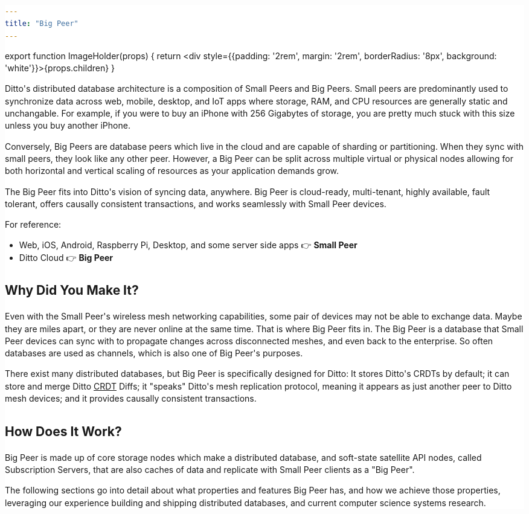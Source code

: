 ```yaml
---
title: "Big Peer"
---
```


export function ImageHolder(props) {
return <div style={{padding: '2rem', margin: '2rem', borderRadius: '8px', background: 'white'}}>{props.children}</div>
}

Ditto's distributed database architecture is a composition of Small Peers and Big Peers. Small peers are predominantly used to synchronize data across web, mobile, desktop, and IoT apps where storage, RAM, and CPU resources are generally static and unchangable. For example, if you were to buy an iPhone with 256 Gigabytes of storage, you are pretty much stuck with this size unless you buy another iPhone.

Conversely, Big Peers are database peers which live in the cloud and are capable of sharding or partitioning. When they sync with small peers, they look like any other peer. However, a Big Peer can be split across multiple virtual or physical nodes allowing for both horizontal and vertical scaling of resources as your application demands grow.

The Big Peer fits into Ditto's vision of syncing data, anywhere. Big Peer is cloud-ready, multi-tenant, highly available, fault
tolerant, offers causally consistent transactions, and works seamlessly with Small Peer devices.

For reference:

- Web, iOS, Android, Raspberry Pi, Desktop, and some server side apps 👉 **Small Peer**
- Ditto Cloud 👉 **Big Peer**


## Why Did You Make It?

Even with the Small Peer's wireless mesh networking capabilities, some pair of devices may not be able to
exchange data. Maybe they are miles apart, or they are never online at the same time. That is where Big Peer fits in. The Big Peer is a database that Small Peer devices can sync with to propagate changes across disconnected meshes, and even back to the enterprise. So often databases are used as channels, which is also one of Big Peer's purposes.

There exist many distributed databases, but Big Peer is specifically designed for Ditto: It stores Ditto's CRDTs by default; it can store and merge Ditto [CRDT](/how-it-works/crdt) Diffs; it "speaks" Ditto's mesh replication protocol, meaning it appears as just another peer to Ditto mesh devices; and it provides causally consistent transactions.

## How Does It Work?

Big Peer is made up of core storage nodes which make a distributed database, and
soft-state satellite API nodes, called Subscription Servers, that are also
caches of data and replicate with Small Peer clients as a "Big Peer".

The following sections go into detail about what properties and
features Big Peer has, and how we achieve those properties, leveraging
our experience building and shipping distributed databases, and
current computer science systems research.
